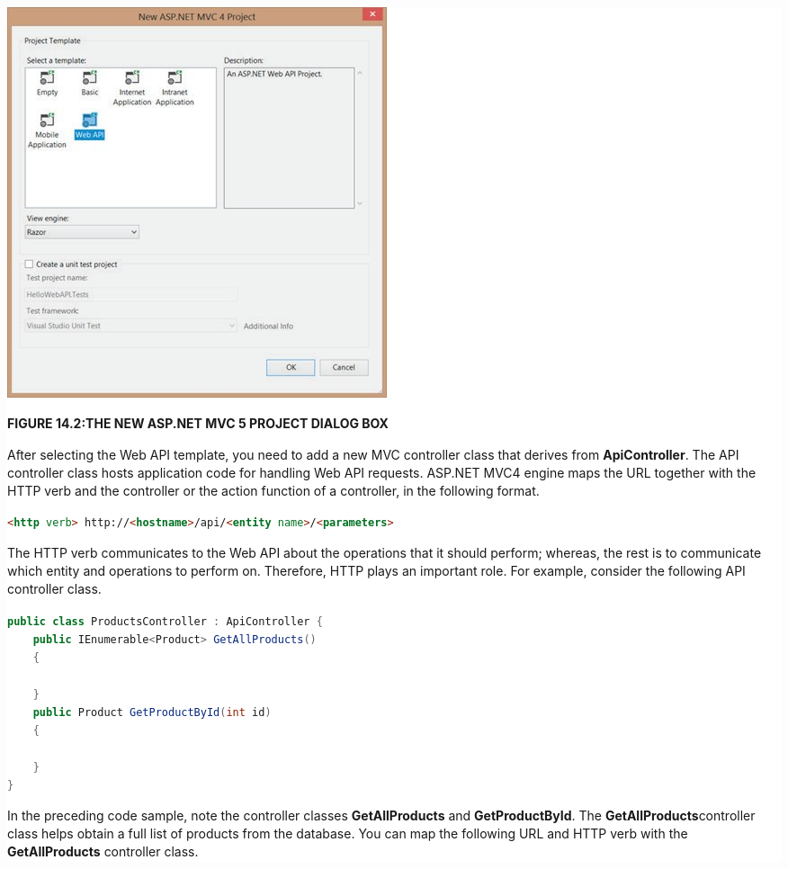 ![](_/13-5.jpg)

**FIGURE 14.2:THE NEW ASP.NET MVC 5 PROJECT DIALOG BOX**

After selecting the Web API template, you need to add a new MVC controller class that derives from **ApiController**. The API controller class hosts application code for handling Web API requests. ASP.NET MVC4 engine maps the URL together with the HTTP verb and the controller or the action function of a controller, in the following format.

``` HTML
<http verb> http://<hostname>/api/<entity name>/<parameters>
```

The HTTP verb communicates to the Web API about the operations that it should perform; whereas, the rest is to communicate which entity and operations to perform on. Therefore, HTTP plays an important role. For example, consider the following API controller class.

``` cs
public class ProductsController : ApiController {         
    public IEnumerable<Product> GetAllProducts()         
    {         

    }         
    public Product GetProductById(int id)         
    {         

    }  
}
```

In the preceding code sample, note the controller classes **GetAllProducts** and **GetProductById**. The **GetAllProducts**controller class helps obtain a full list of products from the database. You can map the following URL and HTTP verb with the **GetAllProducts** controller class.
